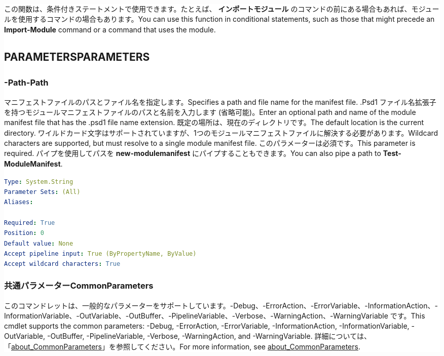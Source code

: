 <span data-ttu-id="a16a3-130">この関数は、条件付きステートメントで使用できます。たとえば、 **インポートモジュール** のコマンドの前にある場合もあれば、モジュールを使用するコマンドの場合もあります。</span><span class="sxs-lookup"><span data-stu-id="a16a3-130">You can use this function in conditional statements, such as those that might precede an **Import-Module** command or a command that uses the module.</span></span>

## <span data-ttu-id="a16a3-131">PARAMETERS</span><span class="sxs-lookup"><span data-stu-id="a16a3-131">PARAMETERS</span></span>

### <span data-ttu-id="a16a3-132">-Path</span><span class="sxs-lookup"><span data-stu-id="a16a3-132">-Path</span></span>

<span data-ttu-id="a16a3-133">マニフェストファイルのパスとファイル名を指定します。</span><span class="sxs-lookup"><span data-stu-id="a16a3-133">Specifies a path and file name for the manifest file.</span></span>
<span data-ttu-id="a16a3-134">.Psd1 ファイル名拡張子を持つモジュールマニフェストファイルのパスと名前を入力します (省略可能)。</span><span class="sxs-lookup"><span data-stu-id="a16a3-134">Enter an optional path and name of the module manifest file that has the .psd1 file name extension.</span></span>
<span data-ttu-id="a16a3-135">既定の場所は、現在のディレクトリです。</span><span class="sxs-lookup"><span data-stu-id="a16a3-135">The default location is the current directory.</span></span>
<span data-ttu-id="a16a3-136">ワイルドカード文字はサポートされていますが、1つのモジュールマニフェストファイルに解決する必要があります。</span><span class="sxs-lookup"><span data-stu-id="a16a3-136">Wildcard characters are supported, but must resolve to a single module manifest file.</span></span>
<span data-ttu-id="a16a3-137">このパラメーターは必須です。</span><span class="sxs-lookup"><span data-stu-id="a16a3-137">This parameter is required.</span></span>
<span data-ttu-id="a16a3-138">パイプを使用してパスを **new-modulemanifest** にパイプすることもできます。</span><span class="sxs-lookup"><span data-stu-id="a16a3-138">You can also pipe a path to **Test-ModuleManifest**.</span></span>

```yaml
Type: System.String
Parameter Sets: (All)
Aliases:

Required: True
Position: 0
Default value: None
Accept pipeline input: True (ByPropertyName, ByValue)
Accept wildcard characters: True
```

### <span data-ttu-id="a16a3-139">共通パラメーター</span><span class="sxs-lookup"><span data-stu-id="a16a3-139">CommonParameters</span></span>

<span data-ttu-id="a16a3-140">このコマンドレットは、一般的なパラメーターをサポートしています。-Debug、-ErrorAction、-ErrorVariable、-InformationAction、-InformationVariable、-OutVariable、-OutBuffer、-PipelineVariable、-Verbose、-WarningAction、-WarningVariable です。</span><span class="sxs-lookup"><span data-stu-id="a16a3-140">This cmdlet supports the common parameters: -Debug, -ErrorAction, -ErrorVariable, -InformationAction, -InformationVariable, -OutVariable, -OutBuffer, -PipelineVariable, -Verbose, -WarningAction, and -WarningVariable.</span></span> <span data-ttu-id="a16a3-141">詳細については、「[about_CommonParameters](https://go.microsoft.com/fwlink/?LinkID=113216)」を参照してください。</span><span class="sxs-lookup"><span data-stu-id="a16a3-141">For more information, see [about_CommonParameters](https://go.microsoft.com/fwlink/?LinkID=113216).</span></span>
